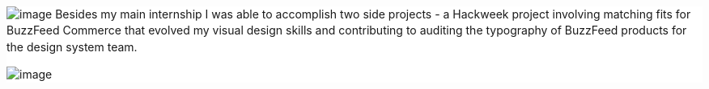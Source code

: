 ![image](/buzzfeed/Untitled%2029.png)
Besides my main internship I was able to accomplish two side projects - a Hackweek project involving matching fits for BuzzFeed Commerce that evolved my visual design skills and contributing to auditing the typography of BuzzFeed products for the design system team.

![image](/buzzfeed/combine.png)
